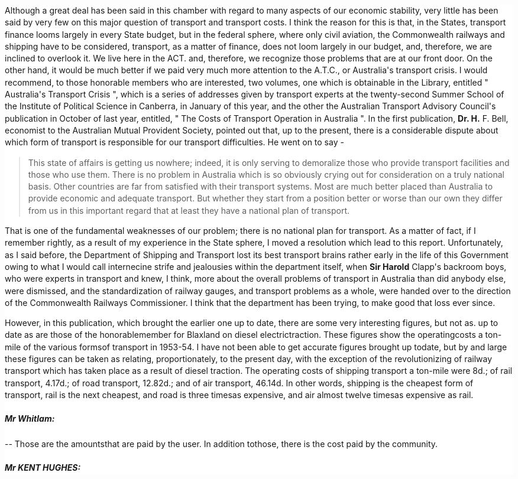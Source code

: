 Although a great deal has been said in this chamber with regard to many aspects of our economic stability, very little has been said by very few on this major question of transport and transport costs. I think the reason for this is that, in the States, transport finance looms largely in every State budget, but in the federal sphere, where only civil aviation, the Commonwealth railways and shipping have to be considered, transport, as a matter of finance, does not loom largely in our budget, and, therefore, we are inclined to overlook it. We live here in the ACT. and, therefore, we recognize those problems that are at our front door. On the other hand, it would be much better if we paid very much more attention to the A.T.C., or Australia's transport crisis. I would recommend, to those honorable members who are interested, two volumes, one which is obtainable in the Library, entitled " Australia's Transport Crisis ", which is a series of addresses given by transport experts at the twenty-second Summer School of the Institute of Political Science in Canberra, in January of this year, and the other the Australian Transport Advisory Council's publication in October of last year, entitled, " The Costs of Transport Operation in Australia ". In the first publication,  **Dr. H.**  F. Bell, economist to the Australian Mutual Provident Society, pointed out that, up to the present, there is a considerable dispute about which form of transport is responsible for our transport difficulties. He went on to say - 

  >This state of affairs is getting us nowhere; indeed, it is only serving to demoralize those who provide transport facilities and those who use them. There is no problem in Australia which is so obviously crying out for consideration on a truly national basis. Other countries are far from satisfied with their transport systems. Most are much better placed than Australia to provide economic and adequate transport. But whether they start from a position better or worse than our own they differ from us in this important regard that at least they have a national plan of transport. 

That is one of the fundamental weaknesses of our problem; there is no national plan for transport. As a matter of fact, if I remember rightly, as a result of my experience in the State sphere, I moved a resolution which lead to this report. Unfortunately, as I said before, the Department of Shipping and Transport lost its best transport brains rather early in the life of this Government owing to what I would call internecine strife and jealousies within the department itself, when  **Sir Harold**  Clapp's backroom boys, who were experts in transport and knew, I think, more about the overall problems of transport in Australia than did anybody else, were dismissed, and the standardization of railway gauges, and transport problems as a whole, were handed over to the direction of the Commonwealth Railways Commissioner. I think that the department has been trying, to make good that loss ever since. 

However, in this publication, which brought the earlier one up to date, there are some very interesting figures, but not as. up to date as are those of the honorablemember for Blaxland on diesel electrictraction. These figures show the operatingcosts a ton-mile of the various formsof transport in 1953-54. I have not been able to get accurate figures brought up todate, but by and large these figures can be taken as relating, proportionately, to the present day, with the exception of the revolutionizing of railway transport which has taken place as a result of diesel traction. The operating costs of shipping transport a ton-mile were 8d.; of rail transport, 4.17d.; of road transport, 12.82d.; and of air transport, 46.14d. In other words, shipping is the cheapest form of transport, rail is the next cheapest, and road is three timesas expensive, and air almost twelve timesas expensive as rail. 

##### Mr Whitlam:

-- Those are the amountsthat are paid by the user. In addition tothose, there is the cost paid by the community. 

##### Mr KENT HUGHES:
